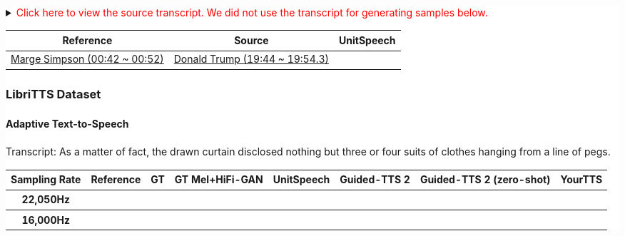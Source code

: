 <details><summary><span style="color:red">Click here to view the source transcript. We did not use the transcript for generating samples below.</span></summary></details>
<table>
   <thead>
      <tr>
         <th style="text-align: center">Reference</th>
         <th style="text-align: center">Source</th>
         <th style="text-align: center">UnitSpeech</th>
      </tr>
   </thead>
   <tbody>
      <tr>
         <td style="text-align: center"><a href="https://www.youtube.com/watch?v=apo-Wkc-MRE">Marge Simpson (00:42 ~ 00:52)</a></td>
         <td style="text-align: center"><a href="https://www.youtube.com/watch?v=2mqQMA7CSLQ">Donald Trump (19:44 ~ 19:54.3)</a></td>
         <td style="text-align: center"><audio controls style="width: 150px;"><source src="wavs/Marge/1_unitspeech.wav" type="audio/wav"></audio></td>
      </tr>
   </tbody>
</table>

### LibriTTS Dataset

#### Adaptive Text-to-Speech

Transcript: As a matter of fact, the drawn curtain disclosed nothing but three or four suits of clothes hanging from a line of pegs.
<table>
	<thead>
		<tr>
			<th style="text-align: center">Sampling Rate</th>
			<th style="text-align: center">Reference</th>
			<th style="text-align: center">GT</th>
			<th style="text-align: center">GT Mel+HiFi-GAN</th>
			<th style="text-align: center">UnitSpeech </th>
			<th style="text-align: center">Guided-TTS 2</th>
			<th style="text-align: center">Guided-TTS 2 (zero-shot)</th>
			<th style="text-align: center">YourTTS</th>
		</tr>
	</thead>
	<tbody>
		<tr>
			<th style="text-align: center">22,050Hz</th>
			<td style="text-align: center"><audio controls style="width: 150px;"><source src="wavs/Libri_22k_TTS/1_reference.wav" type="audio/wav"></audio></td>
			<td style="text-align: center"><audio controls style="width: 150px;"><source src="wavs/Libri_22k_TTS/1_gt.wav" type="audio/wav"></audio></td>
			<td style="text-align: center"><audio controls style="width: 150px;"><source src="wavs/Libri_22k_TTS/1_hifi.wav" type="audio/wav"></audio></td>
			<td style="text-align: center"><audio controls style="width: 150px;"><source src="wavs/Libri_22k_TTS/1_unitspeech.wav" type="audio/wav"></audio></td>
			<td style="text-align: center"><audio controls style="width: 150px;"><source src="wavs/Libri_22k_TTS/1_guidedtts2.wav" type="audio/wav"></audio></td>
			<td style="text-align: center"><audio controls style="width: 150px;"><source src="wavs/Libri_22k_TTS/1_guidedtts2_zero.wav" type="audio/wav"></audio></td>
			<th style="text-align: center"></th>
		</tr>
	</tbody>
	<tbody>
		<tr>
			<th style="text-align: center">16,000Hz</th>
			<td style="text-align: center"><audio controls style="width: 150px;"><source src="wavs/Libri_16k_TTS/1_reference.wav" type="audio/wav"></audio></td>